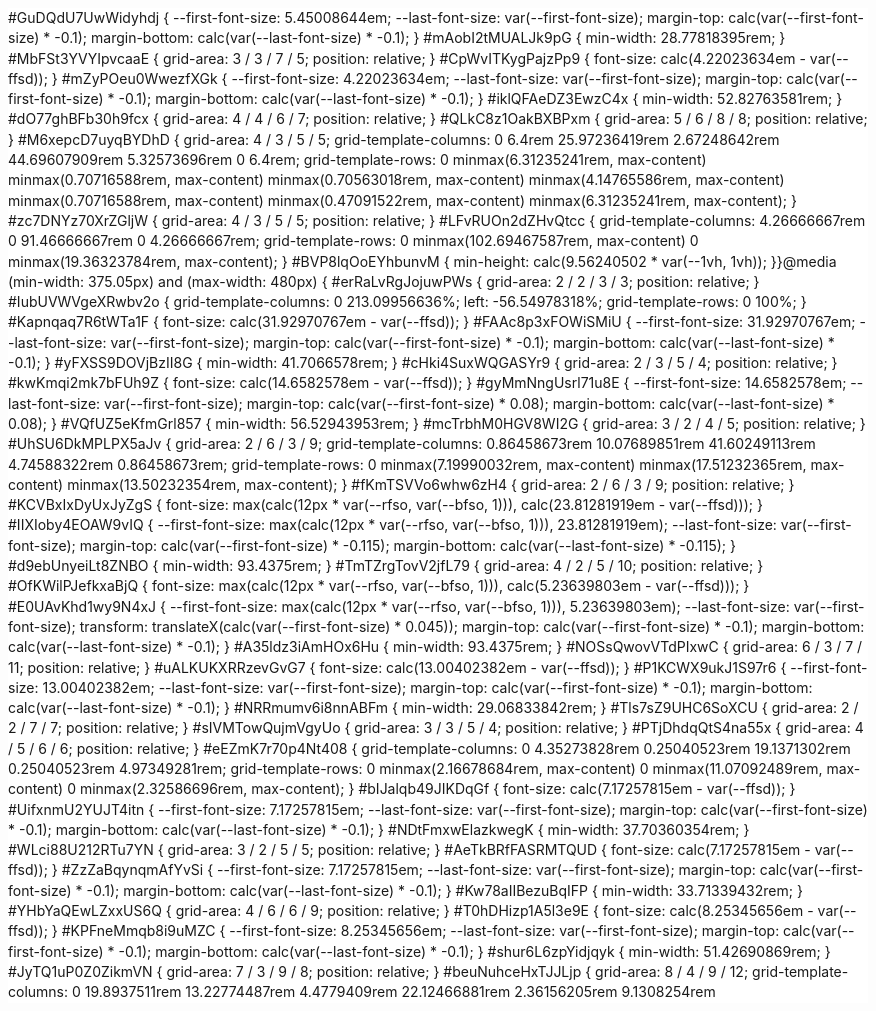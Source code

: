 #GuDQdU7UwWidyhdj { --first-font-size: 5.45008644em; --last-font-size: var(--first-font-size); margin-top: calc(var(--first-font-size) * -0.1); margin-bottom: calc(var(--last-font-size) * -0.1); } #mAobI2tMUALJk9pG { min-width: 28.77818395rem; } #MbFSt3YVYIpvcaaE { grid-area: 3 / 3 / 7 / 5; position: relative; } #CpWvITKygPajzPp9 { font-size: calc(4.22023634em - var(--ffsd)); } #mZyPOeu0WwezfXGk { --first-font-size: 4.22023634em; --last-font-size: var(--first-font-size); margin-top: calc(var(--first-font-size) * -0.1); margin-bottom: calc(var(--last-font-size) * -0.1); } #iklQFAeDZ3EwzC4x { min-width: 52.82763581rem; } #dO77ghBFb30h9fcx { grid-area: 4 / 4 / 6 / 7; position: relative; } #QLkC8z1OakBXBPxm { grid-area: 5 / 6 / 8 / 8; position: relative; } #M6xepcD7uyqBYDhD { grid-area: 4 / 3 / 5 / 5; grid-template-columns: 0 6.4rem 25.97236419rem 2.67248642rem 44.69607909rem 5.32573696rem 0 6.4rem; grid-template-rows: 0 minmax(6.31235241rem, max-content) minmax(0.70716588rem, max-content) minmax(0.70563018rem, max-content) minmax(4.14765586rem, max-content) minmax(0.70716588rem, max-content) minmax(0.47091522rem, max-content) minmax(6.31235241rem, max-content); } #zc7DNYz70XrZGljW { grid-area: 4 / 3 / 5 / 5; position: relative; } #LFvRUOn2dZHvQtcc { grid-template-columns: 4.26666667rem 0 91.46666667rem 0 4.26666667rem; grid-template-rows: 0 minmax(102.69467587rem, max-content) 0 minmax(19.36323784rem, max-content); } #BVP8lqOoEYhbunvM { min-height: calc(9.56240502 * var(--1vh, 1vh)); }}@media (min-width: 375.05px) and (max-width: 480px) { #erRaLvRgJojuwPWs { grid-area: 2 / 2 / 3 / 3; position: relative; } #IubUVWVgeXRwbv2o { grid-template-columns: 0 213.09956636%; left: -56.54978318%; grid-template-rows: 0 100%; } #Kapnqaq7R6tWTa1F { font-size: calc(31.92970767em - var(--ffsd)); } #FAAc8p3xFOWiSMiU { --first-font-size: 31.92970767em; --last-font-size: var(--first-font-size); margin-top: calc(var(--first-font-size) * -0.1); margin-bottom: calc(var(--last-font-size) * -0.1); } #yFXSS9DOVjBzII8G { min-width: 41.7066578rem; } #cHki4SuxWQGASYr9 { grid-area: 2 / 3 / 5 / 4; position: relative; } #kwKmqi2mk7bFUh9Z { font-size: calc(14.6582578em - var(--ffsd)); } #gyMmNngUsrl71u8E { --first-font-size: 14.6582578em; --last-font-size: var(--first-font-size); margin-top: calc(var(--first-font-size) * 0.08); margin-bottom: calc(var(--last-font-size) * 0.08); } #VQfUZ5eKfmGrl857 { min-width: 56.52943953rem; } #mcTrbhM0HGV8WI2G { grid-area: 3 / 2 / 4 / 5; position: relative; } #UhSU6DkMPLPX5aJv { grid-area: 2 / 6 / 3 / 9; grid-template-columns: 0.86458673rem 10.07689851rem 41.60249113rem 4.74588322rem 0.86458673rem; grid-template-rows: 0 minmax(7.19990032rem, max-content) minmax(17.51232365rem, max-content) minmax(13.50232354rem, max-content); } #fKmTSVVo6whw6zH4 { grid-area: 2 / 6 / 3 / 9; position: relative; } #KCVBxIxDyUxJyZgS { font-size: max(calc(12px * var(--rfso, var(--bfso, 1))), calc(23.81281919em - var(--ffsd))); } #IIXIoby4EOAW9vIQ { --first-font-size: max(calc(12px * var(--rfso, var(--bfso, 1))), 23.81281919em); --last-font-size: var(--first-font-size); margin-top: calc(var(--first-font-size) * -0.115); margin-bottom: calc(var(--last-font-size) * -0.115); } #d9ebUnyeiLt8ZNBO { min-width: 93.4375rem; } #TmTZrgTovV2jfL79 { grid-area: 4 / 2 / 5 / 10; position: relative; } #OfKWilPJefkxaBjQ { font-size: max(calc(12px * var(--rfso, var(--bfso, 1))), calc(5.23639803em - var(--ffsd))); } #E0UAvKhd1wy9N4xJ { --first-font-size: max(calc(12px * var(--rfso, var(--bfso, 1))), 5.23639803em); --last-font-size: var(--first-font-size); transform: translateX(calc(var(--first-font-size) * 0.045)); margin-top: calc(var(--first-font-size) * -0.1); margin-bottom: calc(var(--last-font-size) * -0.1); } #A35ldz3iAmHOx6Hu { min-width: 93.4375rem; } #NOSsQwovVTdPIxwC { grid-area: 6 / 3 / 7 / 11; position: relative; } #uALKUKXRRzevGvG7 { font-size: calc(13.00402382em - var(--ffsd)); } #P1KCWX9ukJ1S97r6 { --first-font-size: 13.00402382em; --last-font-size: var(--first-font-size); margin-top: calc(var(--first-font-size) * -0.1); margin-bottom: calc(var(--last-font-size) * -0.1); } #NRRmumv6i8nnABFm { min-width: 29.06833842rem; } #Tls7sZ9UHC6SoXCU { grid-area: 2 / 2 / 7 / 7; position: relative; } #sIVMTowQujmVgyUo { grid-area: 3 / 3 / 5 / 4; position: relative; } #PTjDhdqQtS4na55x { grid-area: 4 / 5 / 6 / 6; position: relative; } #eEZmK7r70p4Nt408 { grid-template-columns: 0 4.35273828rem 0.25040523rem 19.1371302rem 0.25040523rem 4.97349281rem; grid-template-rows: 0 minmax(2.16678684rem, max-content) 0 minmax(11.07092489rem, max-content) 0 minmax(2.32586696rem, max-content); } #bIJalqb49JIKDqGf { font-size: calc(7.17257815em - var(--ffsd)); } #UifxnmU2YUJT4itn { --first-font-size: 7.17257815em; --last-font-size: var(--first-font-size); margin-top: calc(var(--first-font-size) * -0.1); margin-bottom: calc(var(--last-font-size) * -0.1); } #NDtFmxwElazkwegK { min-width: 37.70360354rem; } #WLci88U212RTu7YN { grid-area: 3 / 2 / 5 / 5; position: relative; } #AeTkBRfFASRMTQUD { font-size: calc(7.17257815em - var(--ffsd)); } #ZzZaBqynqmAfYvSi { --first-font-size: 7.17257815em; --last-font-size: var(--first-font-size); margin-top: calc(var(--first-font-size) * -0.1); margin-bottom: calc(var(--last-font-size) * -0.1); } #Kw78aIIBezuBqIFP { min-width: 33.71339432rem; } #YHbYaQEwLZxxUS6Q { grid-area: 4 / 6 / 6 / 9; position: relative; } #T0hDHizp1A5l3e9E { font-size: calc(8.25345656em - var(--ffsd)); } #KPFneMmqb8i9uMZC { --first-font-size: 8.25345656em; --last-font-size: var(--first-font-size); margin-top: calc(var(--first-font-size) * -0.1); margin-bottom: calc(var(--last-font-size) * -0.1); } #shur6L6zpYidjqyk { min-width: 51.42690869rem; } #JyTQ1uP0Z0ZikmVN { grid-area: 7 / 3 / 9 / 8; position: relative; } #beuNuhceHxTJJLjp { grid-area: 8 / 4 / 9 / 12; grid-template-columns: 0 19.8937511rem 13.22774487rem 4.4779409rem 22.12466881rem 2.36156205rem 9.1308254rem